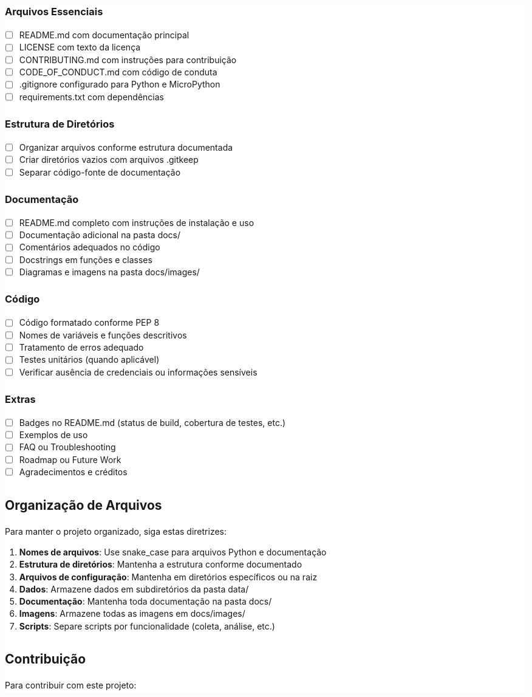 ### Arquivos Essenciais
- [ ] README.md com documentação principal
- [ ] LICENSE com texto da licença
- [ ] CONTRIBUTING.md com instruções para contribuição
- [ ] CODE_OF_CONDUCT.md com código de conduta
- [ ] .gitignore configurado para Python e MicroPython
- [ ] requirements.txt com dependências

### Estrutura de Diretórios
- [ ] Organizar arquivos conforme estrutura documentada
- [ ] Criar diretórios vazios com arquivos .gitkeep
- [ ] Separar código-fonte de documentação

### Documentação
- [ ] README.md completo com instruções de instalação e uso
- [ ] Documentação adicional na pasta docs/
- [ ] Comentários adequados no código
- [ ] Docstrings em funções e classes
- [ ] Diagramas e imagens na pasta docs/images/

### Código
- [ ] Código formatado conforme PEP 8
- [ ] Nomes de variáveis e funções descritivos
- [ ] Tratamento de erros adequado
- [ ] Testes unitários (quando aplicável)
- [ ] Verificar ausência de credenciais ou informações sensíveis

### Extras
- [ ] Badges no README.md (status de build, cobertura de testes, etc.)
- [ ] Exemplos de uso
- [ ] FAQ ou Troubleshooting
- [ ] Roadmap ou Future Work
- [ ] Agradecimentos e créditos

## Organização de Arquivos

Para manter o projeto organizado, siga estas diretrizes:

1. **Nomes de arquivos**: Use snake_case para arquivos Python e documentação
2. **Estrutura de diretórios**: Mantenha a estrutura conforme documentado
3. **Arquivos de configuração**: Mantenha em diretórios específicos ou na raiz
4. **Dados**: Armazene dados em subdiretórios da pasta data/
5. **Documentação**: Mantenha toda documentação na pasta docs/
6. **Imagens**: Armazene todas as imagens em docs/images/
7. **Scripts**: Separe scripts por funcionalidade (coleta, análise, etc.)

## Contribuição

Para contribuir com este projeto:
